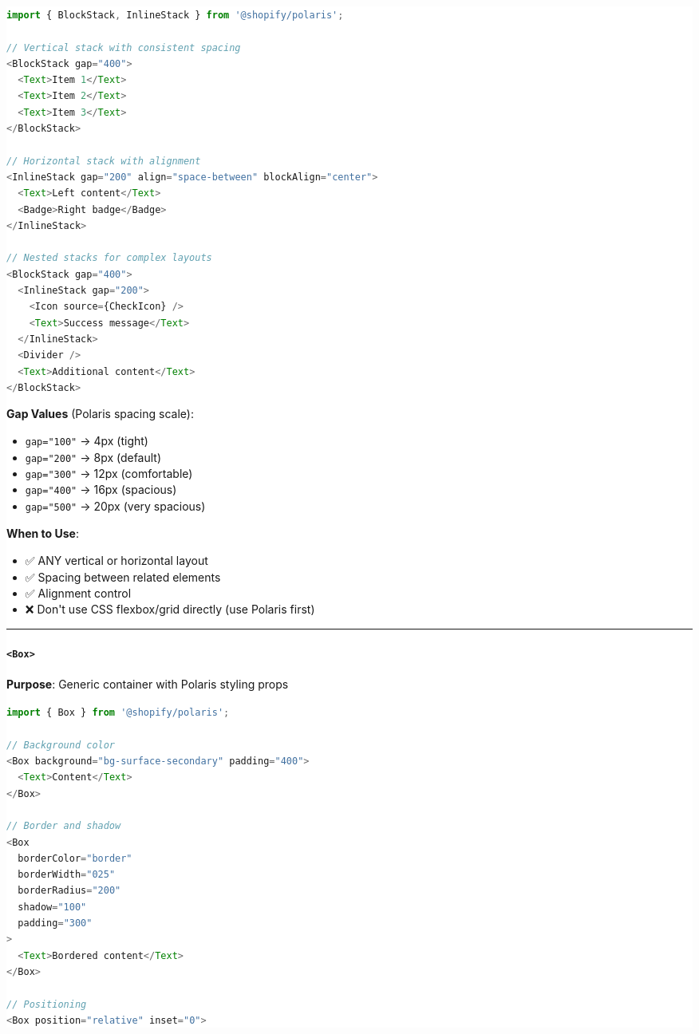 ```typescript
import { BlockStack, InlineStack } from '@shopify/polaris';

// Vertical stack with consistent spacing
<BlockStack gap="400">
  <Text>Item 1</Text>
  <Text>Item 2</Text>
  <Text>Item 3</Text>
</BlockStack>

// Horizontal stack with alignment
<InlineStack gap="200" align="space-between" blockAlign="center">
  <Text>Left content</Text>
  <Badge>Right badge</Badge>
</InlineStack>

// Nested stacks for complex layouts
<BlockStack gap="400">
  <InlineStack gap="200">
    <Icon source={CheckIcon} />
    <Text>Success message</Text>
  </InlineStack>
  <Divider />
  <Text>Additional content</Text>
</BlockStack>
```

**Gap Values** (Polaris spacing scale):
- `gap="100"` → 4px (tight)
- `gap="200"` → 8px (default)
- `gap="300"` → 12px (comfortable)
- `gap="400"` → 16px (spacious)
- `gap="500"` → 20px (very spacious)

**When to Use**:
- ✅ ANY vertical or horizontal layout
- ✅ Spacing between related elements
- ✅ Alignment control
- ❌ Don't use CSS flexbox/grid directly (use Polaris first)

---

#### `<Box>`
**Purpose**: Generic container with Polaris styling props

```typescript
import { Box } from '@shopify/polaris';

// Background color
<Box background="bg-surface-secondary" padding="400">
  <Text>Content</Text>
</Box>

// Border and shadow
<Box
  borderColor="border"
  borderWidth="025"
  borderRadius="200"
  shadow="100"
  padding="300"
>
  <Text>Bordered content</Text>
</Box>

// Positioning
<Box position="relative" inset="0">
```